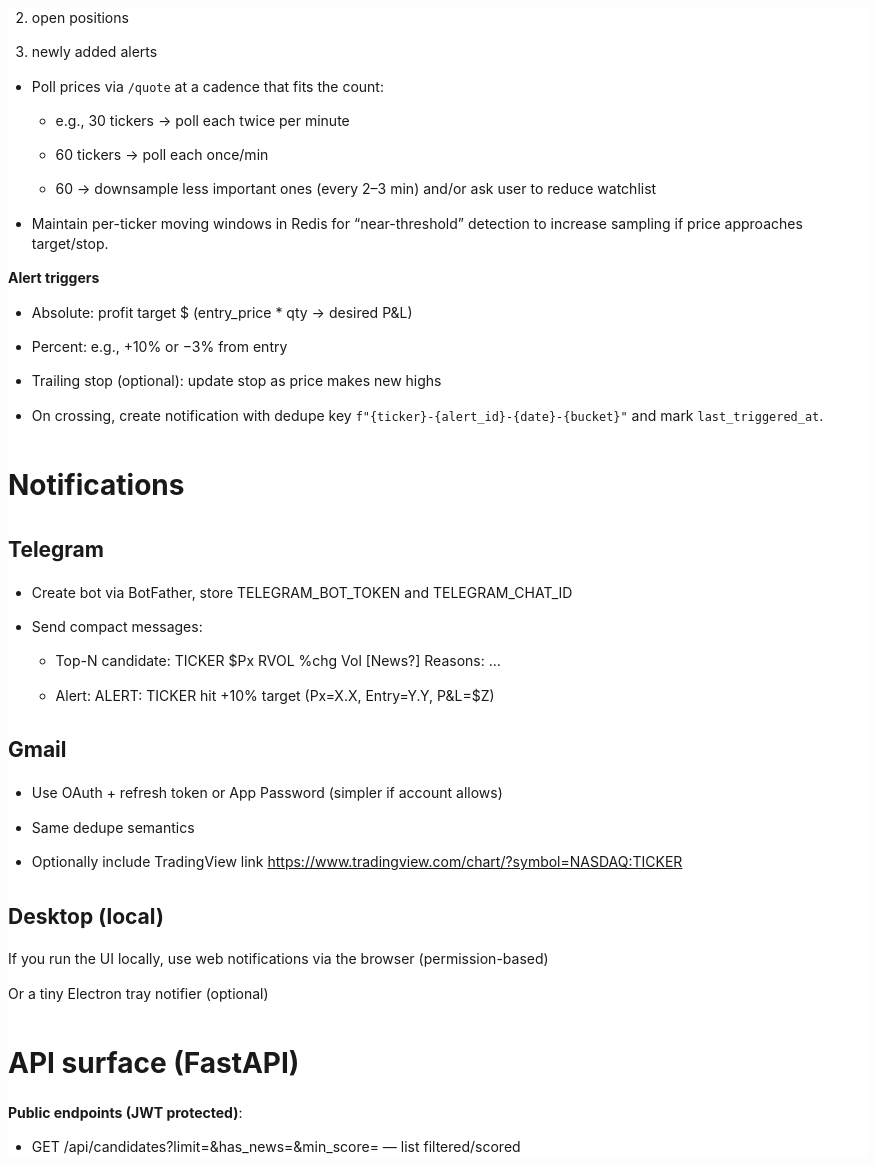 2. open positions

3. newly added alerts

- Poll prices via  `/quote` at a cadence that fits the count:

  - e.g., 30 tickers → poll each twice per minute

  - 60 tickers → poll each once/min
  - 60 → downsample less important ones (every 2–3 min) and/or ask user to reduce watchlist


- Maintain per-ticker moving windows in Redis for “near-threshold” detection to increase sampling if price approaches target/stop.

**Alert triggers**

- Absolute: profit target $ (entry_price * qty → desired P&L)

- Percent: e.g., +10% or −3% from entry

- Trailing stop (optional): update stop as price makes new highs

- On crossing, create notification with dedupe key `f"{ticker}-{alert_id}-{date}-{bucket}"` and mark `last_triggered_at`.

# Notifications

## Telegram

- Create bot via BotFather, store TELEGRAM_BOT_TOKEN and TELEGRAM_CHAT_ID

- Send compact messages:

  - Top-N candidate: TICKER $Px RVOL %chg Vol [News?] Reasons: …

  - Alert: ALERT: TICKER hit +10% target (Px=X.X, Entry=Y.Y, P&L=$Z)

## Gmail

- Use OAuth + refresh token or App Password (simpler if account allows)

- Same dedupe semantics

- Optionally include TradingView link https://www.tradingview.com/chart/?symbol=NASDAQ:TICKER

## Desktop (local)

If you run the UI locally, use web notifications via the browser (permission-based)

Or a tiny Electron tray notifier (optional)

# API surface (FastAPI)

**Public endpoints (JWT protected)**:

- GET /api/candidates?limit=&has_news=&min_score= — list filtered/scored
